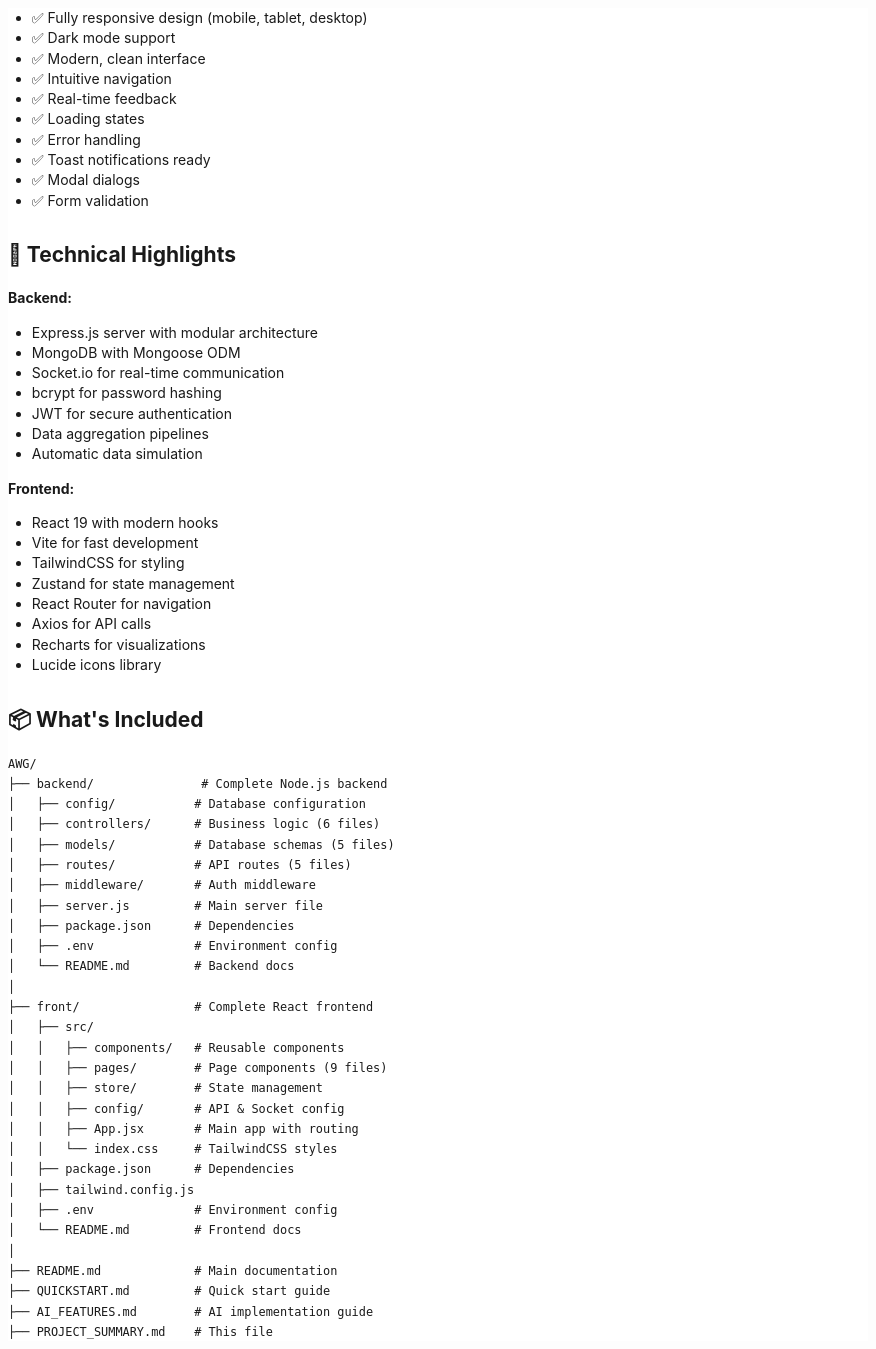 - ✅ Fully responsive design (mobile, tablet, desktop)
- ✅ Dark mode support
- ✅ Modern, clean interface
- ✅ Intuitive navigation
- ✅ Real-time feedback
- ✅ Loading states
- ✅ Error handling
- ✅ Toast notifications ready
- ✅ Modal dialogs
- ✅ Form validation

## 🔧 Technical Highlights

**Backend:**
- Express.js server with modular architecture
- MongoDB with Mongoose ODM
- Socket.io for real-time communication
- bcrypt for password hashing
- JWT for secure authentication
- Data aggregation pipelines
- Automatic data simulation

**Frontend:**
- React 19 with modern hooks
- Vite for fast development
- TailwindCSS for styling
- Zustand for state management
- React Router for navigation
- Axios for API calls
- Recharts for visualizations
- Lucide icons library

## 📦 What's Included

```
AWG/
├── backend/               # Complete Node.js backend
│   ├── config/           # Database configuration
│   ├── controllers/      # Business logic (6 files)
│   ├── models/           # Database schemas (5 files)
│   ├── routes/           # API routes (5 files)
│   ├── middleware/       # Auth middleware
│   ├── server.js         # Main server file
│   ├── package.json      # Dependencies
│   ├── .env              # Environment config
│   └── README.md         # Backend docs
│
├── front/                # Complete React frontend
│   ├── src/
│   │   ├── components/   # Reusable components
│   │   ├── pages/        # Page components (9 files)
│   │   ├── store/        # State management
│   │   ├── config/       # API & Socket config
│   │   ├── App.jsx       # Main app with routing
│   │   └── index.css     # TailwindCSS styles
│   ├── package.json      # Dependencies
│   ├── tailwind.config.js
│   ├── .env              # Environment config
│   └── README.md         # Frontend docs
│
├── README.md             # Main documentation
├── QUICKSTART.md         # Quick start guide
├── AI_FEATURES.md        # AI implementation guide
├── PROJECT_SUMMARY.md    # This file
```